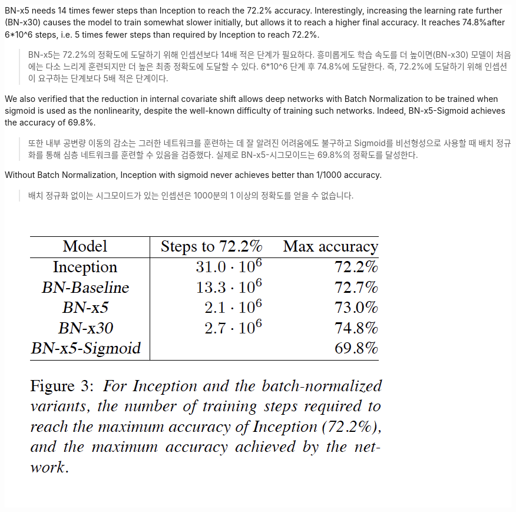 BN-x5 needs 14 times fewer steps than Inception
to reach the 72.2% accuracy. Interestingly, increasing
the learning rate further (BN-x30) causes the
model to train somewhat slower initially, but allows it to
reach a higher final accuracy. It reaches 74.8%after 6*10^6
steps, i.e. 5 times fewer steps than required by Inception
to reach 72.2%.
> BN-x5는 72.2%의 정확도에 도달하기 위해 인셉션보다 14배 적은 단계가 필요하다. 
> 흥미롭게도 학습 속도를 더 높이면(BN-x30) 모델이 처음에는 다소 느리게 훈련되지만 
> 더 높은 최종 정확도에 도달할 수 있다. 6*10^6 단계 후 74.8%에 도달한다.
> 즉, 72.2%에 도달하기 위해 인셉션이 요구하는 단계보다 5배 적은 단계이다.

We also verified that the reduction in internal covariate
shift allows deep networks with Batch Normalization
to be trained when sigmoid is used as the nonlinearity,
despite the well-known difficulty of training such networks.
Indeed, BN-x5-Sigmoid achieves the accuracy of 69.8%.
> 또한 내부 공변량 이동의 감소는 그러한 네트워크를 훈련하는 데 잘 알려진 어려움에도 
> 불구하고 Sigmoid를 비선형성으로 사용할 때 배치 정규화를 통해 심층 네트워크를 
> 훈련할 수 있음을 검증했다.
> 실제로 BN-x5-시그모이드는 69.8%의 정확도를 달성한다.

Without Batch Normalization, Inception with sigmoid
never achieves better than 1/1000 accuracy.
> 배치 정규화 없이는 시그모이드가 있는 인셉션은 1000분의 1 이상의 
> 정확도를 얻을 수 없습니다.

![](../pics/bn4_3.png)
